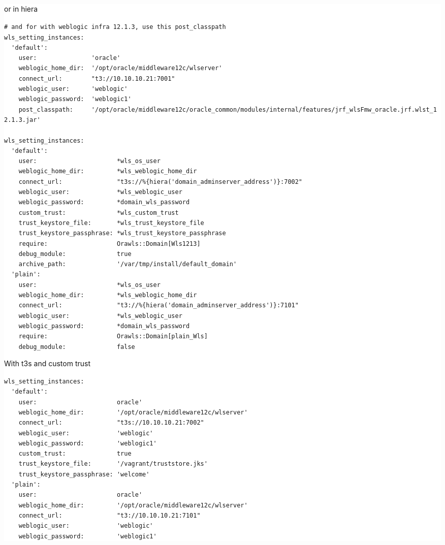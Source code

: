 or in hiera

    # and for with weblogic infra 12.1.3, use this post_classpath
    wls_setting_instances:
      'default':
        user:               'oracle'
        weblogic_home_dir:  '/opt/oracle/middleware12c/wlserver'
        connect_url:        "t3://10.10.10.21:7001"
        weblogic_user:      'weblogic'
        weblogic_password:  'weblogic1'
        post_classpath:     '/opt/oracle/middleware12c/oracle_common/modules/internal/features/jrf_wlsFmw_oracle.jrf.wlst_12.1.3.jar'

    wls_setting_instances:
      'default':
        user:                      *wls_os_user
        weblogic_home_dir:         *wls_weblogic_home_dir
        connect_url:               "t3s://%{hiera('domain_adminserver_address')}:7002"
        weblogic_user:             *wls_weblogic_user
        weblogic_password:         *domain_wls_password
        custom_trust:              *wls_custom_trust
        trust_keystore_file:       *wls_trust_keystore_file
        trust_keystore_passphrase: *wls_trust_keystore_passphrase
        require:                   Orawls::Domain[Wls1213]
        debug_module:              true
        archive_path:              '/var/tmp/install/default_domain'
      'plain':
        user:                      *wls_os_user
        weblogic_home_dir:         *wls_weblogic_home_dir
        connect_url:               "t3://%{hiera('domain_adminserver_address')}:7101"
        weblogic_user:             *wls_weblogic_user
        weblogic_password:         *domain_wls_password
        require:                   Orawls::Domain[plain_Wls]
        debug_module:              false



With t3s and custom trust

    wls_setting_instances:
      'default':
        user:                      oracle'
        weblogic_home_dir:         '/opt/oracle/middleware12c/wlserver'
        connect_url:               "t3s://10.10.10.21:7002"
        weblogic_user:             'weblogic'
        weblogic_password:         'weblogic1'
        custom_trust:              true
        trust_keystore_file:       '/vagrant/truststore.jks'
        trust_keystore_passphrase: 'welcome'
      'plain':
        user:                      oracle'
        weblogic_home_dir:         '/opt/oracle/middleware12c/wlserver'
        connect_url:               "t3://10.10.10.21:7101"
        weblogic_user:             'weblogic'
        weblogic_password:         'weblogic1'

